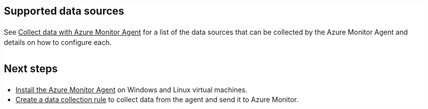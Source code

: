 
## Supported data sources
See [Collect data with Azure Monitor Agent](./azure-monitor-agent-data-collection.md) for a list of the data sources that can be collected by the Azure Monitor Agent and details on how to configure each.

## Next steps

- [Install the Azure Monitor Agent](azure-monitor-agent-manage.md) on Windows and Linux virtual machines.
- [Create a data collection rule](./azure-monitor-agent-data-collection.md) to collect data from the agent and send it to Azure Monitor.
